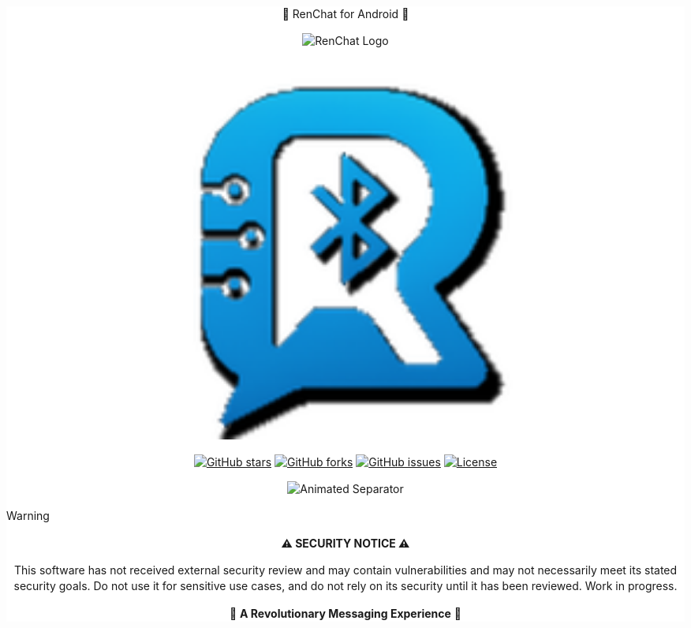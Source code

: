 <div align="center">🚀 RenChat for Android 🚀</div>

<div align="center">

![RenChat Logo](https://readme-typing-svg.herokuapp.com?font=Fira+Code&size=35&duration=3000&pause=1000&color=00FF41&center=true&vCenter=true&width=600&height=100&lines=RenChat+Android;Secure+%E2%80%A2+Decentralized+%E2%80%A2+Private;No+Internet+Required!)

</div>

<p align="center">
    <img src="app/src/main/res/mipmap-hdpi/ic_launcher.png" alt="RenChat Android Logo" width="480">
</p>

<div align="center">

[![GitHub stars](https://img.shields.io/github/stars/RenzMc/RenChat?style=for-the-badge&logo=github&color=ff6b6b)](https://github.com/RenzMc/RenChat)
[![GitHub forks](https://img.shields.io/github/forks/RenzMc/RenChat?style=for-the-badge&logo=github&color=4ecdc4)](https://github.com/RenzMc/RenChat)
[![GitHub issues](https://img.shields.io/github/issues/RenzMc/RenChat?style=for-the-badge&logo=github&color=ffe66d)](https://github.com/RenzMc/RenChat)
[![License](https://img.shields.io/badge/License-Public%20Domain-brightgreen?style=for-the-badge&logo=unlicense&color=95e1d3)](LICENSE.md)

</div>

<div align="center">

![Animated Separator](https://user-images.githubusercontent.com/73097560/115834477-dbab4500-a447-11eb-908a-139a6edaec5c.gif)

</div>

> [!WARNING]
<div align="center">

**⚠️ SECURITY NOTICE ⚠️**

This software has not received external security review and may contain vulnerabilities and may not necessarily meet its stated security goals. Do not use it for sensitive use cases, and do not rely on its security until it has been reviewed. Work in progress.

</div>

<div align="center">

🌟 **A Revolutionary Messaging Experience** 🌟

</div>

<div align="center">
